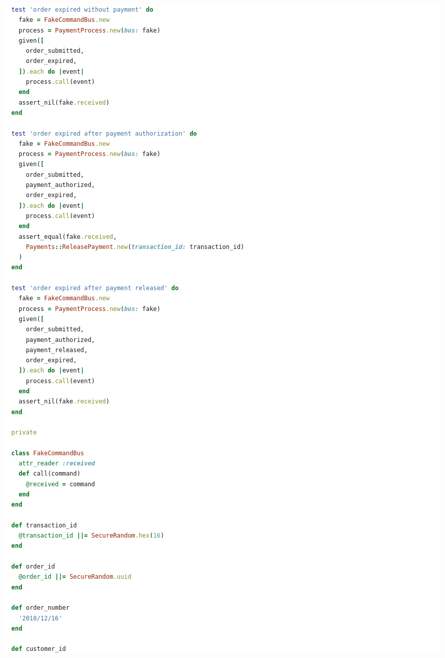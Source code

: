 ```ruby
  test 'order expired without payment' do
    fake = FakeCommandBus.new
    process = PaymentProcess.new(bus: fake)
    given([
      order_submitted,
      order_expired,
    ]).each do |event|
      process.call(event)
    end
    assert_nil(fake.received)
  end

  test 'order expired after payment authorization' do
    fake = FakeCommandBus.new
    process = PaymentProcess.new(bus: fake)
    given([
      order_submitted,
      payment_authorized,
      order_expired,
    ]).each do |event|
      process.call(event)
    end
    assert_equal(fake.received,
      Payments::ReleasePayment.new(transaction_id: transaction_id)
    )
  end

  test 'order expired after payment released' do
    fake = FakeCommandBus.new
    process = PaymentProcess.new(bus: fake)
    given([
      order_submitted,
      payment_authorized,
      payment_released,
      order_expired,
    ]).each do |event|
      process.call(event)
    end
    assert_nil(fake.received)
  end

  private

  class FakeCommandBus
    attr_reader :received
    def call(command)
      @received = command
    end
  end

  def transaction_id
    @transaction_id ||= SecureRandom.hex(16)
  end

  def order_id
    @order_id ||= SecureRandom.uuid
  end

  def order_number
    '2018/12/16'
  end

  def customer_id
```